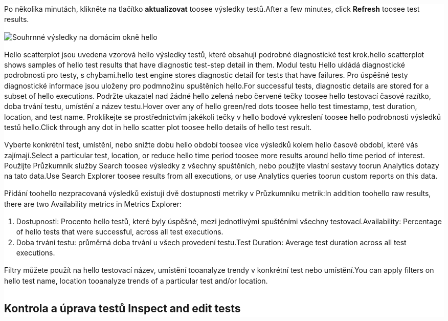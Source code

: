 <span data-ttu-id="9d8fb-162">Po několika minutách, klikněte na tlačítko **aktualizovat** toosee výsledky testů.</span><span class="sxs-lookup"><span data-stu-id="9d8fb-162">After a few minutes, click **Refresh** toosee test results.</span></span> 

![Souhrnné výsledky na domácím okně hello](./media/app-insights-monitor-web-app-availability/14-availSummary-3.png)

<span data-ttu-id="9d8fb-164">Hello scatterplot jsou uvedena vzorová hello výsledky testů, které obsahují podrobné diagnostické test krok.</span><span class="sxs-lookup"><span data-stu-id="9d8fb-164">hello scatterplot shows samples of hello test results that have diagnostic test-step detail in them.</span></span> <span data-ttu-id="9d8fb-165">Modul testu Hello ukládá diagnostické podrobnosti pro testy, s chybami.</span><span class="sxs-lookup"><span data-stu-id="9d8fb-165">hello test engine stores diagnostic detail for tests that have failures.</span></span> <span data-ttu-id="9d8fb-166">Pro úspěšné testy diagnostické informace jsou uloženy pro podmnožinu spuštěních hello.</span><span class="sxs-lookup"><span data-stu-id="9d8fb-166">For successful tests, diagnostic details are stored for a subset of hello executions.</span></span> <span data-ttu-id="9d8fb-167">Podržte ukazatel nad žádné hello zelená nebo červené tečky toosee hello testovací časové razítko, doba trvání testu, umístění a název testu.</span><span class="sxs-lookup"><span data-stu-id="9d8fb-167">Hover over any of hello green/red dots toosee hello test timestamp, test duration, location, and test name.</span></span> <span data-ttu-id="9d8fb-168">Proklikejte se prostřednictvím jakékoli tečky v hello bodové vykreslení toosee hello podrobnosti výsledků testů hello.</span><span class="sxs-lookup"><span data-stu-id="9d8fb-168">Click through any dot in hello scatter plot toosee hello details of hello test result.</span></span>  

<span data-ttu-id="9d8fb-169">Vyberte konkrétní test, umístění, nebo snižte dobu hello období toosee více výsledků kolem hello časové období, které vás zajímají.</span><span class="sxs-lookup"><span data-stu-id="9d8fb-169">Select a particular test, location, or reduce hello time period toosee more results around hello time period of interest.</span></span> <span data-ttu-id="9d8fb-170">Použijte Průzkumník služby Search toosee výsledky z všechny spuštěních, nebo použijte vlastní sestavy toorun Analytics dotazy na tato data.</span><span class="sxs-lookup"><span data-stu-id="9d8fb-170">Use Search Explorer toosee results from all executions, or use Analytics queries toorun custom reports on this data.</span></span>

<span data-ttu-id="9d8fb-171">Přidání toohello nezpracovaná výsledků existují dvě dostupnosti metriky v Průzkumníku metrik:</span><span class="sxs-lookup"><span data-stu-id="9d8fb-171">In addition toohello raw results, there are two Availability metrics in Metrics Explorer:</span></span> 

1. <span data-ttu-id="9d8fb-172">Dostupnosti: Procento hello testů, které byly úspěšné, mezi jednotlivými spuštěními všechny testovací.</span><span class="sxs-lookup"><span data-stu-id="9d8fb-172">Availability: Percentage of hello tests that were successful, across all test executions.</span></span> 
2. <span data-ttu-id="9d8fb-173">Doba trvání testu: průměrná doba trvání u všech provedení testu.</span><span class="sxs-lookup"><span data-stu-id="9d8fb-173">Test Duration: Average test duration across all test executions.</span></span>

<span data-ttu-id="9d8fb-174">Filtry můžete použít na hello testovací název, umístění tooanalyze trendy v konkrétní test nebo umístění.</span><span class="sxs-lookup"><span data-stu-id="9d8fb-174">You can apply filters on hello test name, location tooanalyze trends of a particular test and/or location.</span></span>

## <span data-ttu-id="9d8fb-175"><a name="edit"></a> Kontrola a úprava testů</span><span class="sxs-lookup"><span data-stu-id="9d8fb-175"><a name="edit"></a> Inspect and edit tests</span></span>
